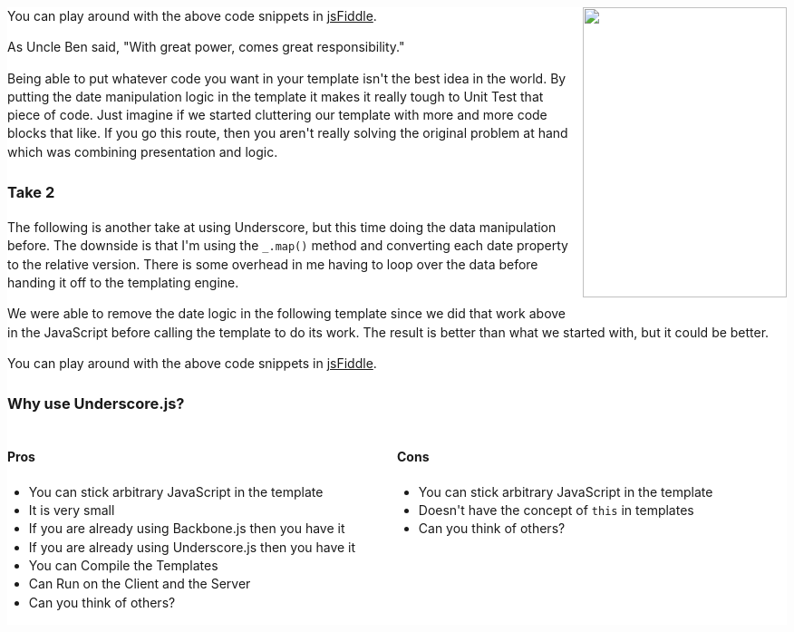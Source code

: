 <script src="https://gist.github.com/elijahmanor/5324961.js?file=underscore-before.html"></script>
<div class="separator" style="clear: both; text-align: center;">
<a href="http://3.bp.blogspot.com/-g0AGryuJAFE/UWB-rxhthnI/AAAAAAAAZ1g/o57Bn_sUSx8/s1600/with_great_power_comes_great_responsibility_by_itomibhaa-d4lajvl.png" imageanchor="1" style="clear: right; float: right; margin-bottom: 1em; margin-left: 1em;"><img border="0" height="320" src="http://3.bp.blogspot.com/-g0AGryuJAFE/UWB-rxhthnI/AAAAAAAAZ1g/o57Bn_sUSx8/s320/with_great_power_comes_great_responsibility_by_itomibhaa-d4lajvl.png" width="225" /></a></div>
You can play around with the above code snippets in <a _blank="" href="http://jsfiddle.net/wkH3k/" target="">jsFiddle</a>.

As Uncle Ben said, "With great power, comes great responsibility."

Being able to put whatever code you want in your template isn't the best idea in the world. By putting the date manipulation logic in the template it makes it really tough to Unit Test that piece of code. Just imagine if we started cluttering our template with more and more code blocks that like. If you go this route, then you aren't really solving the original problem at hand which was combining presentation and logic. 

<h3>
Take 2</h3>

The following is another take at using Underscore, but this time doing the data manipulation before. The downside is that I'm using the <code>_.map()</code> method and converting each date property to the relative version. There is some overhead in me having to loop over the data before handing it off to the templating engine. 

<script src="https://gist.github.com/elijahmanor/5324961.js?file=underscore-after.js"></script>
We were able to remove the date logic in the following template since we did that work above in the JavaScript before calling the template to do its work. The result is better than what we started with, but it could be better. 

<script src="https://gist.github.com/elijahmanor/5324961.js?file=underscore-after.html"></script>
You can play around with the above code snippets in <a _blank="" href="http://jsfiddle.net/auBUX/" target="">jsFiddle</a>.

<h3>
Why use Underscore.js?</h3>

<div style="width: 100%;">
<div style="float: left; width: 50%;">
<h4>
Pros</h4>

<ul>
<li>You can stick arbitrary JavaScript in the template</li>
<li>It is very small</li>
<li>If you are already using Backbone.js then you have it</li>
<li>If you are already using Underscore.js then you have it</li>
<li>You can Compile the Templates</li>
<li>Can Run on the Client and the Server</li>
<li>Can you think of others?</li>
</ul>
</div>
<div style="float: right; width: 50%;">
<h4>
Cons</h4>

<ul>
<li>You can stick arbitrary JavaScript in the template</li>
<li>Doesn't have the concept of <code>this</code> in templates</li>
<li>Can you think of others?</li>
</ul>
</div>
</div>
<div style="clear: both;">
</div>
